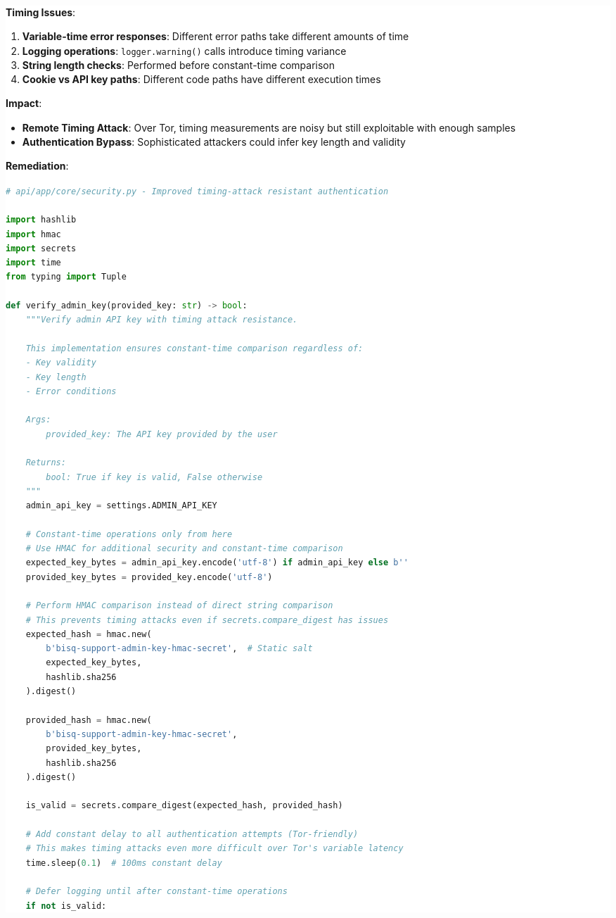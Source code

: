 **Timing Issues**:
1. **Variable-time error responses**: Different error paths take different amounts of time
2. **Logging operations**: `logger.warning()` calls introduce timing variance
3. **String length checks**: Performed before constant-time comparison
4. **Cookie vs API key paths**: Different code paths have different execution times

**Impact**:
- **Remote Timing Attack**: Over Tor, timing measurements are noisy but still exploitable with enough samples
- **Authentication Bypass**: Sophisticated attackers could infer key length and validity

**Remediation**:

```python
# api/app/core/security.py - Improved timing-attack resistant authentication

import hashlib
import hmac
import secrets
import time
from typing import Tuple

def verify_admin_key(provided_key: str) -> bool:
    """Verify admin API key with timing attack resistance.

    This implementation ensures constant-time comparison regardless of:
    - Key validity
    - Key length
    - Error conditions

    Args:
        provided_key: The API key provided by the user

    Returns:
        bool: True if key is valid, False otherwise
    """
    admin_api_key = settings.ADMIN_API_KEY

    # Constant-time operations only from here
    # Use HMAC for additional security and constant-time comparison
    expected_key_bytes = admin_api_key.encode('utf-8') if admin_api_key else b''
    provided_key_bytes = provided_key.encode('utf-8')

    # Perform HMAC comparison instead of direct string comparison
    # This prevents timing attacks even if secrets.compare_digest has issues
    expected_hash = hmac.new(
        b'bisq-support-admin-key-hmac-secret',  # Static salt
        expected_key_bytes,
        hashlib.sha256
    ).digest()

    provided_hash = hmac.new(
        b'bisq-support-admin-key-hmac-secret',
        provided_key_bytes,
        hashlib.sha256
    ).digest()

    is_valid = secrets.compare_digest(expected_hash, provided_hash)

    # Add constant delay to all authentication attempts (Tor-friendly)
    # This makes timing attacks even more difficult over Tor's variable latency
    time.sleep(0.1)  # 100ms constant delay

    # Defer logging until after constant-time operations
    if not is_valid:
```